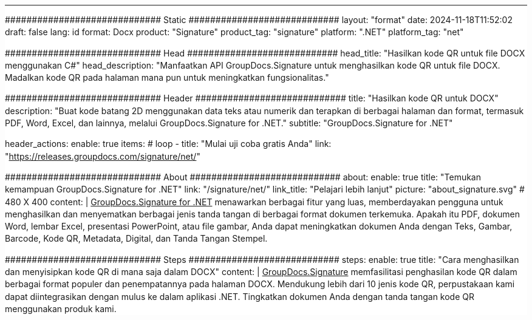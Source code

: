 



---
############################# Static ############################
layout: "format"
date:  2024-11-18T11:52:02
draft: false
lang: id
format: Docx
product: "Signature"
product_tag: "signature"
platform: ".NET"
platform_tag: "net"

############################# Head ############################
head_title: "Hasilkan kode QR untuk file DOCX menggunakan C#"
head_description: "Manfaatkan API GroupDocs.Signature untuk menghasilkan kode QR untuk file DOCX. Madalkan kode QR pada halaman mana pun untuk meningkatkan fungsionalitas."

############################# Header ############################
title: "Hasilkan kode QR untuk DOCX" 
description: "Buat kode batang 2D menggunakan data teks atau numerik dan terapkan di berbagai halaman dan format, termasuk PDF, Word, Excel, dan lainnya, melalui GroupDocs.Signature for .NET."
subtitle: "GroupDocs.Signature for .NET" 

header_actions:
  enable: true
  items:
    #  loop
    - title: "Mulai uji coba gratis Anda"
      link: "https://releases.groupdocs.com/signature/net/"
      
############################# About ############################
about:
    enable: true
    title: "Temukan kemampuan GroupDocs.Signature for .NET"
    link: "/signature/net/"
    link_title: "Pelajari lebih lanjut"
    picture: "about_signature.svg" # 480 X 400
    content: |
       [GroupDocs.Signature for .NET](/signature/net/) menawarkan berbagai fitur yang luas, memberdayakan pengguna untuk menghasilkan dan menyematkan berbagai jenis tanda tangan di berbagai format dokumen terkemuka. Apakah itu PDF, dokumen Word, lembar Excel, presentasi PowerPoint, atau file gambar, Anda dapat meningkatkan dokumen Anda dengan Teks, Gambar, Barcode, Kode QR, Metadata, Digital, dan Tanda Tangan Stempel.

############################# Steps ############################
steps:
    enable: true
    title: "Cara menghasilkan dan menyisipkan kode QR di mana saja dalam DOCX"
    content: |
      [GroupDocs.Signature](/signature/net/) memfasilitasi penghasilan kode QR dalam berbagai format populer dan penempatannya pada halaman DOCX. Mendukung lebih dari 10 jenis kode QR, perpustakaan kami dapat diintegrasikan dengan mulus ke dalam aplikasi .NET. Tingkatkan dokumen Anda dengan tanda tangan kode QR menggunakan produk kami.
      